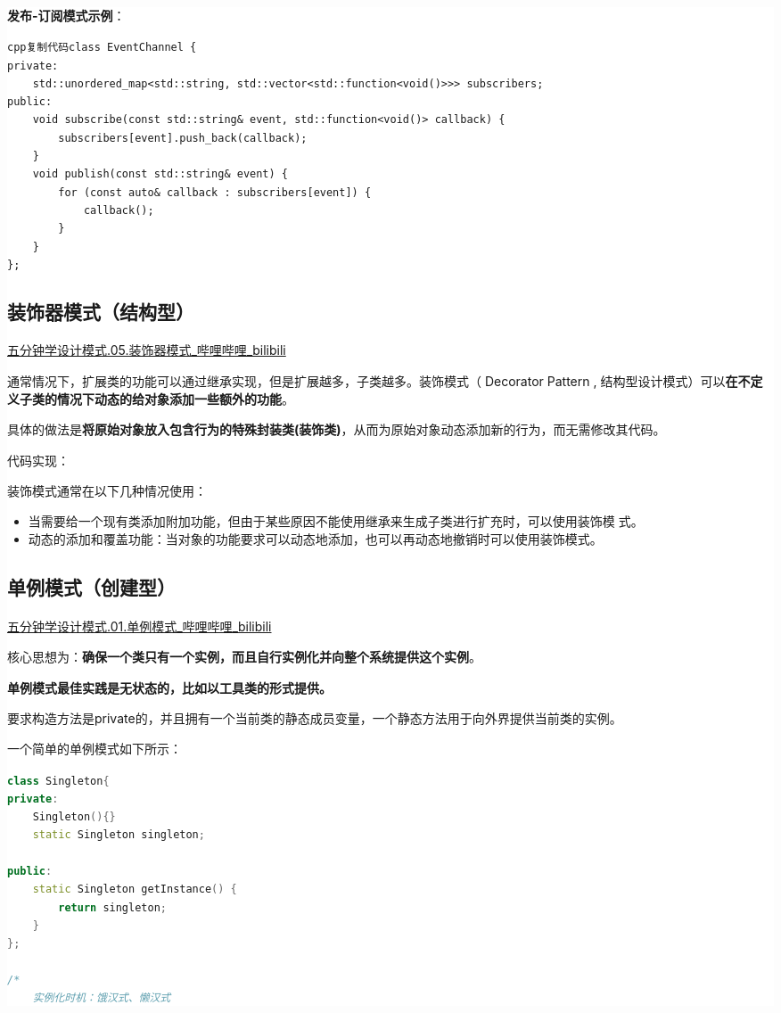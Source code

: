 **发布-订阅模式示例**：

```
cpp复制代码class EventChannel {
private:
    std::unordered_map<std::string, std::vector<std::function<void()>>> subscribers;
public:
    void subscribe(const std::string& event, std::function<void()> callback) {
        subscribers[event].push_back(callback);
    }
    void publish(const std::string& event) {
        for (const auto& callback : subscribers[event]) {
            callback();
        }
    }
};
```







## 装饰器模式（结构型）

[五分钟学设计模式.05.装饰器模式_哔哩哔哩_bilibili](https://www.bilibili.com/video/BV1hp4y1D7MP/?spm_id_from=333.337.search-card.all.click&vd_source=025a38870ca80b3c1efed52c90a6a13a)

通常情况下，扩展类的功能可以通过继承实现，但是扩展越多，⼦类越多。装饰模式（ Decorator Pattern , 结构型设计模式）可以**在不定义⼦类的情况下动态的给对象添加⼀些额外的功能**。

具体的做法是**将原始对象放⼊包含行为的特殊封装类(装饰类)**，从而为原始对象动态添加新的⾏为，而⽆需修改其代码。



代码实现：





装饰模式通常在以下⼏种情况使⽤： 

- 当需要给⼀个现有类添加附加功能，但由于某些原因不能使⽤继承来⽣成⼦类进⾏扩充时，可以使⽤装饰模 式。 
- 动态的添加和覆盖功能：当对象的功能要求可以动态地添加，也可以再动态地撤销时可以使⽤装饰模式。



## 单例模式（创建型）

[五分钟学设计模式.01.单例模式_哔哩哔哩_bilibili](https://www.bilibili.com/video/BV1af4y1y7sS/?spm_id_from=333.337.search-card.all.click&vd_source=025a38870ca80b3c1efed52c90a6a13a)

核心思想为：**确保一个类只有一个实例，而且自行实例化并向整个系统提供这个实例**。

**单例模式最佳实践是无状态的，比如以工具类的形式提供。**

要求构造方法是private的，并且拥有一个当前类的静态成员变量，一个静态方法用于向外界提供当前类的实例。

一个简单的单例模式如下所示：

```cpp
class Singleton{
private:
    Singleton(){}
    static Singleton singleton;
    
public:
    static Singleton getInstance() {
        return singleton;
    }   
};

/*
	实例化时机：饿汉式、懒汉式
```